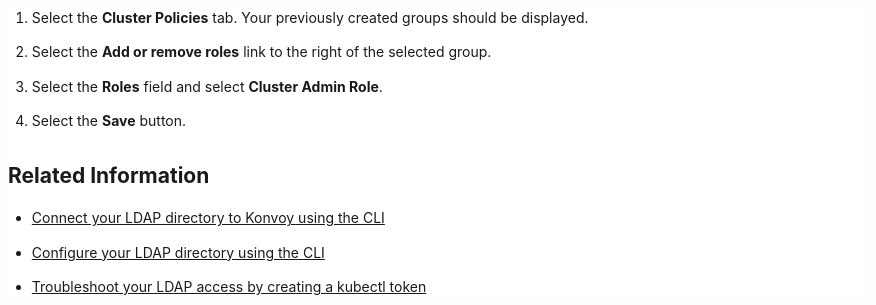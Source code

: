 1. Select the **Cluster Policies** tab. Your previously created groups should be displayed.

1. Select the **Add or remove roles** link to the right of the selected group.

1. Select the **Roles** field and select **Cluster Admin Role**.

1. Select the **Save** button.

## Related Information

- [Connect your LDAP directory to Konvoy using the CLI](https://docs.d2iq.com/ksphere/konvoy/1.4/security/external-idps/howto-dex-ldap-connector/)  

- [Configure your LDAP directory using the CLI](https://docs.d2iq.com/ksphere/konvoy/1.4/security/external-idps/rbac/)
- [Troubleshoot your LDAP access by creating a kubectl token](./gen-kubectl-token)

